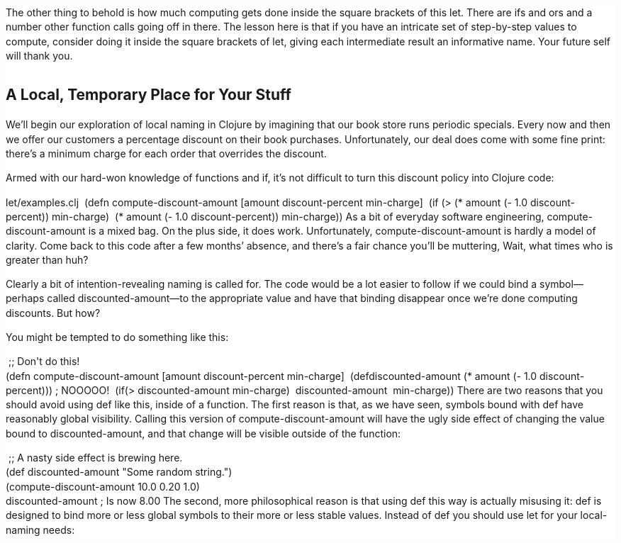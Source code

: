 The other thing to behold is how much computing gets done inside the square brackets of this let. There are ifs and ors and a number other function calls going off in there. The lesson here is that if you have an intricate set of step-by-step values to compute, consider doing it inside the square brackets of let, giving each intermediate result an informative name. Your future self will thank you.



## A Local, Temporary Place for Your Stuff

We’ll begin our exploration of local naming in Clojure by imagining that our book store runs periodic specials. Every now and then we offer our customers a percentage discount on their book purchases. Unfortunately, our deal does come with some fine print: there’s a minimum charge for each order that overrides the discount.

Armed with our hard-won knowledge of functions and if, it’s not difficult to turn this discount policy into Clojure code:

let/examples.clj
​ 	(​defn​ compute-discount-amount [amount discount-percent min-charge]
​ 	  (​if​ (> (* amount (- 1.0 discount-percent)) min-charge)
​ 	    (* amount (- 1.0 discount-percent))
​ 	    min-charge))
As a bit of everyday software engineering, compute-discount-amount is a mixed bag. On the plus side, it does work. Unfortunately, compute-discount-amount is hardly a model of clarity. Come back to this code after a few months’ absence, and there’s a fair chance you’ll be muttering, Wait, what times who is greater than huh?

Clearly a bit of intention-revealing naming is called for. The code would be a lot easier to follow if we could bind a symbol—perhaps called discounted-amount—to the appropriate value and have that binding disappear once we’re done computing discounts. But how?

You might be tempted to do something like this:

​ 	​;; Don't do this!​
​ 	
​ 	(​defn​ compute-discount-amount [amount discount-percent min-charge]
​ 	  (​def​ discounted-amount (* amount (- 1.0 discount-percent)))   ​; NOOOOO!​
​ 	  (​if​ (> discounted-amount min-charge)
​ 	    discounted-amount
​ 	    min-charge))
There are two reasons that you should avoid using def like this, inside of a function. The first reason is that, as we have seen, symbols bound with def have reasonably global visibility. Calling this version of compute-discount-amount will have the ugly side effect of changing the value bound to discounted-amount, and that change will be visible outside of the function:

​ 	​;; A nasty side effect is brewing here.​
​ 	
​ 	(​def​ discounted-amount ​"Some random string."​)
​ 	
​ 	(compute-discount-amount 10.0 0.20 1.0)
​ 	
​ 	discounted-amount   ​; Is now 8.00​
The second, more philosophical reason is that using def this way is actually misusing it: def is designed to bind more or less global symbols to their more or less stable values. Instead of def you should use let for your local-naming needs:
